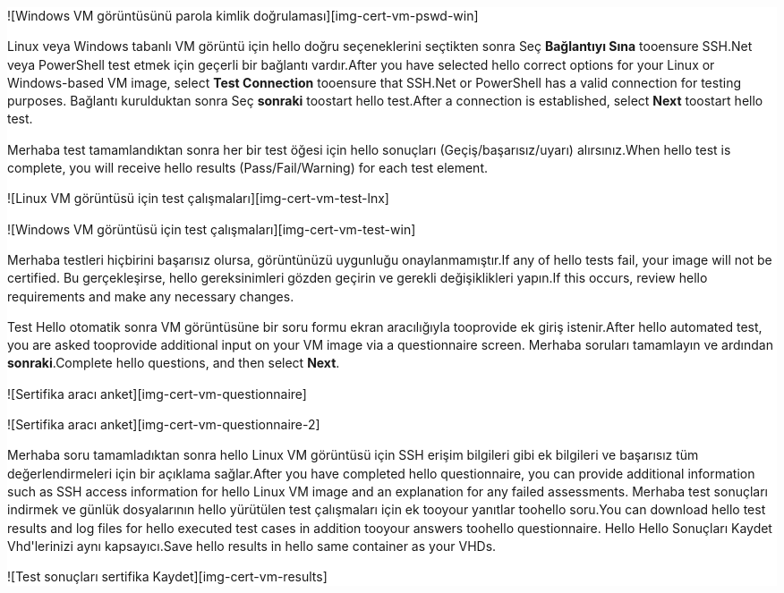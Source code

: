    ![Windows VM görüntüsünü parola kimlik doğrulaması][img-cert-vm-pswd-win]

<span data-ttu-id="d6bf4-309">Linux veya Windows tabanlı VM görüntü için hello doğru seçeneklerini seçtikten sonra Seç **Bağlantıyı Sına** tooensure SSH.Net veya PowerShell test etmek için geçerli bir bağlantı vardır.</span><span class="sxs-lookup"><span data-stu-id="d6bf4-309">After you have selected hello correct options for your Linux or Windows-based VM image, select **Test Connection** tooensure that SSH.Net or PowerShell has a valid connection for testing purposes.</span></span> <span data-ttu-id="d6bf4-310">Bağlantı kurulduktan sonra Seç **sonraki** toostart hello test.</span><span class="sxs-lookup"><span data-stu-id="d6bf4-310">After a connection is established, select **Next** toostart hello test.</span></span>

<span data-ttu-id="d6bf4-311">Merhaba test tamamlandıktan sonra her bir test öğesi için hello sonuçları (Geçiş/başarısız/uyarı) alırsınız.</span><span class="sxs-lookup"><span data-stu-id="d6bf4-311">When hello test is complete, you will receive hello results (Pass/Fail/Warning) for each test element.</span></span>

![Linux VM görüntüsü için test çalışmaları][img-cert-vm-test-lnx]

![Windows VM görüntüsü için test çalışmaları][img-cert-vm-test-win]

<span data-ttu-id="d6bf4-314">Merhaba testleri hiçbirini başarısız olursa, görüntünüzü uygunluğu onaylanmamıştır.</span><span class="sxs-lookup"><span data-stu-id="d6bf4-314">If any of hello tests fail, your image will not be certified.</span></span> <span data-ttu-id="d6bf4-315">Bu gerçekleşirse, hello gereksinimleri gözden geçirin ve gerekli değişiklikleri yapın.</span><span class="sxs-lookup"><span data-stu-id="d6bf4-315">If this occurs, review hello requirements and make any necessary changes.</span></span>

<span data-ttu-id="d6bf4-316">Test Hello otomatik sonra VM görüntüsüne bir soru formu ekran aracılığıyla tooprovide ek giriş istenir.</span><span class="sxs-lookup"><span data-stu-id="d6bf4-316">After hello automated test, you are asked tooprovide additional input on your VM image via a questionnaire screen.</span></span>  <span data-ttu-id="d6bf4-317">Merhaba soruları tamamlayın ve ardından **sonraki**.</span><span class="sxs-lookup"><span data-stu-id="d6bf4-317">Complete hello questions, and then select **Next**.</span></span>

![Sertifika aracı anket][img-cert-vm-questionnaire]

![Sertifika aracı anket][img-cert-vm-questionnaire-2]

<span data-ttu-id="d6bf4-320">Merhaba soru tamamladıktan sonra hello Linux VM görüntüsü için SSH erişim bilgileri gibi ek bilgileri ve başarısız tüm değerlendirmeleri için bir açıklama sağlar.</span><span class="sxs-lookup"><span data-stu-id="d6bf4-320">After you have completed hello questionnaire, you can provide additional information such as SSH access information for hello Linux VM image and an explanation for any failed assessments.</span></span> <span data-ttu-id="d6bf4-321">Merhaba test sonuçları indirmek ve günlük dosyalarının hello yürütülen test çalışmaları için ek tooyour yanıtlar toohello soru.</span><span class="sxs-lookup"><span data-stu-id="d6bf4-321">You can download hello test results and log files for hello executed test cases in addition tooyour answers toohello questionnaire.</span></span> <span data-ttu-id="d6bf4-322">Hello Hello Sonuçları Kaydet Vhd'lerinizi aynı kapsayıcı.</span><span class="sxs-lookup"><span data-stu-id="d6bf4-322">Save hello results in hello same container as your VHDs.</span></span>

![Test sonuçları sertifika Kaydet][img-cert-vm-results]
